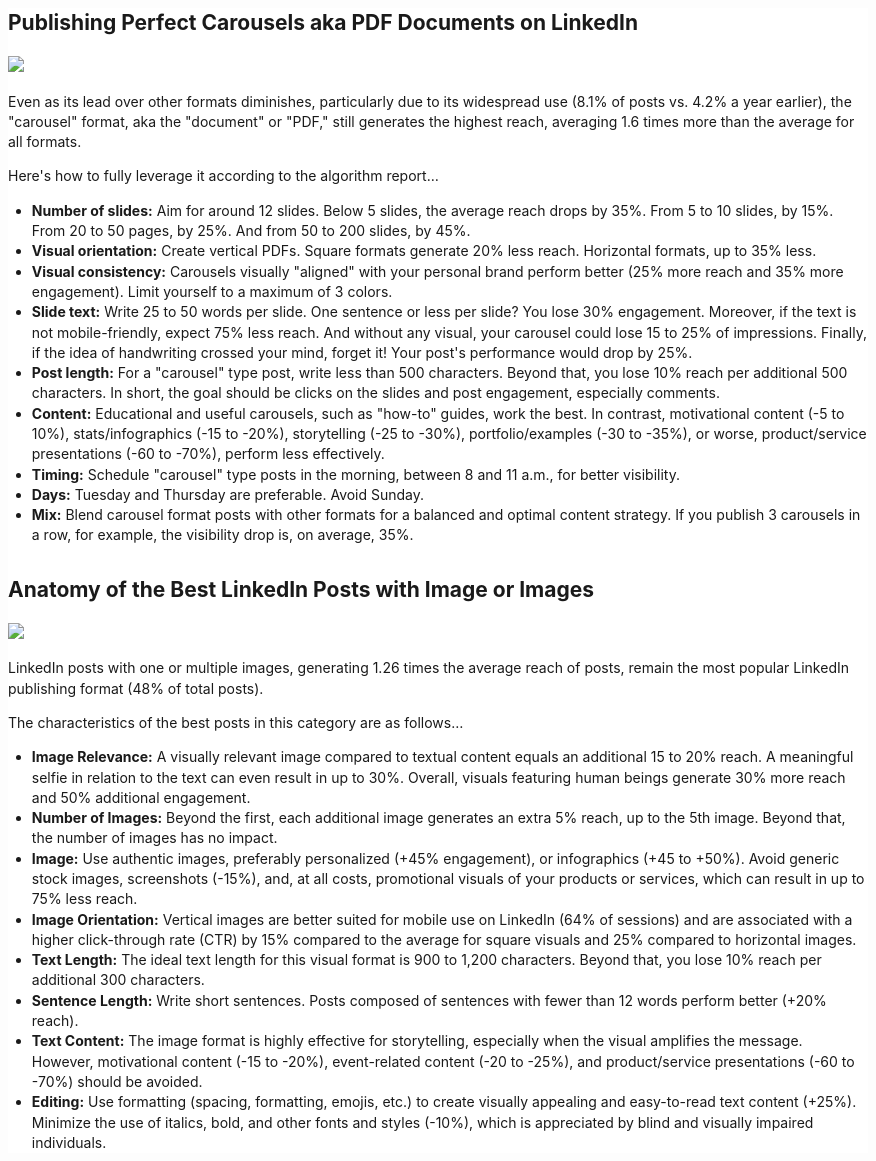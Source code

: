 ## Publishing Perfect Carousels aka PDF Documents on LinkedIn

![](https://media.licdn.com/dms/image/v2/D4E12AQHUrwDoi5aY_w/article-inline_image-shrink_1500_2232/article-inline_image-shrink_1500_2232/0/1706360933132?e=1735776000&v=beta&t=ipN-Job0N5Lsz6xY04wsWUf4c4CKeIuXCI-Y1zxBj7c)

Even as its lead over other formats diminishes, particularly due to its widespread use (8.1% of posts vs. 4.2% a year earlier), the "carousel" format, aka the "document" or "PDF," still generates the highest reach, averaging 1.6 times more than the average for all formats.

Here's how to fully leverage it according to the algorithm report…

-   **Number of slides:** Aim for around 12 slides. Below 5 slides, the average reach drops by 35%. From 5 to 10 slides, by 15%. From 20 to 50 pages, by 25%. And from 50 to 200 slides, by 45%.
-   **Visual orientation:** Create vertical PDFs. Square formats generate 20% less reach. Horizontal formats, up to 35% less.
-   **Visual consistency:** Carousels visually "aligned" with your personal brand perform better (25% more reach and 35% more engagement). Limit yourself to a maximum of 3 colors.
-   **Slide text:** Write 25 to 50 words per slide. One sentence or less per slide? You lose 30% engagement. Moreover, if the text is not mobile-friendly, expect 75% less reach. And without any visual, your carousel could lose 15 to 25% of impressions. Finally, if the idea of handwriting crossed your mind, forget it! Your post's performance would drop by 25%.
-   **Post length:** For a "carousel" type post, write less than 500 characters. Beyond that, you lose 10% reach per additional 500 characters. In short, the goal should be clicks on the slides and post engagement, especially comments.
-   **Content:** Educational and useful carousels, such as "how-to" guides, work the best. In contrast, motivational content (-5 to 10%), stats/infographics (-15 to -20%), storytelling (-25 to -30%), portfolio/examples (-30 to -35%), or worse, product/service presentations (-60 to -70%), perform less effectively.
-   **Timing:** Schedule "carousel" type posts in the morning, between 8 and 11 a.m., for better visibility.
-   **Days:** Tuesday and Thursday are preferable. Avoid Sunday.
-   **Mix:** Blend carousel format posts with other formats for a balanced and optimal content strategy. If you publish 3 carousels in a row, for example, the visibility drop is, on average, 35%.

## Anatomy of the Best LinkedIn Posts with Image or Images

![](https://media.licdn.com/dms/image/v2/D4E12AQHCOc2dG7foXg/article-inline_image-shrink_1500_2232/article-inline_image-shrink_1500_2232/0/1706360948341?e=1735776000&v=beta&t=PiugF3Gf3_Kbw4EOwLRj2RKwEqfxtlXObV_LetgX5Jc)

LinkedIn posts with one or multiple images, generating 1.26 times the average reach of posts, remain the most popular LinkedIn publishing format (48% of total posts).

The characteristics of the best posts in this category are as follows…

-   **Image Relevance:** A visually relevant image compared to textual content equals an additional 15 to 20% reach. A meaningful selfie in relation to the text can even result in up to 30%. Overall, visuals featuring human beings generate 30% more reach and 50% additional engagement.
-   **Number of Images:** Beyond the first, each additional image generates an extra 5% reach, up to the 5th image. Beyond that, the number of images has no impact.
-   **Image:** Use authentic images, preferably personalized (+45% engagement), or infographics (+45 to +50%). Avoid generic stock images, screenshots (-15%), and, at all costs, promotional visuals of your products or services, which can result in up to 75% less reach.
-   **Image Orientation:** Vertical images are better suited for mobile use on LinkedIn (64% of sessions) and are associated with a higher click-through rate (CTR) by 15% compared to the average for square visuals and 25% compared to horizontal images.
-   **Text Length:** The ideal text length for this visual format is 900 to 1,200 characters. Beyond that, you lose 10% reach per additional 300 characters.
-   **Sentence Length:** Write short sentences. Posts composed of sentences with fewer than 12 words perform better (+20% reach).
-   **Text Content:** The image format is highly effective for storytelling, especially when the visual amplifies the message. However, motivational content (-15 to -20%), event-related content (-20 to -25%), and product/service presentations (-60 to -70%) should be avoided.
-   **Editing:** Use formatting (spacing, formatting, emojis, etc.) to create visually appealing and easy-to-read text content (+25%). Minimize the use of italics, bold, and other fonts and styles (-10%), which is appreciated by blind and visually impaired individuals.